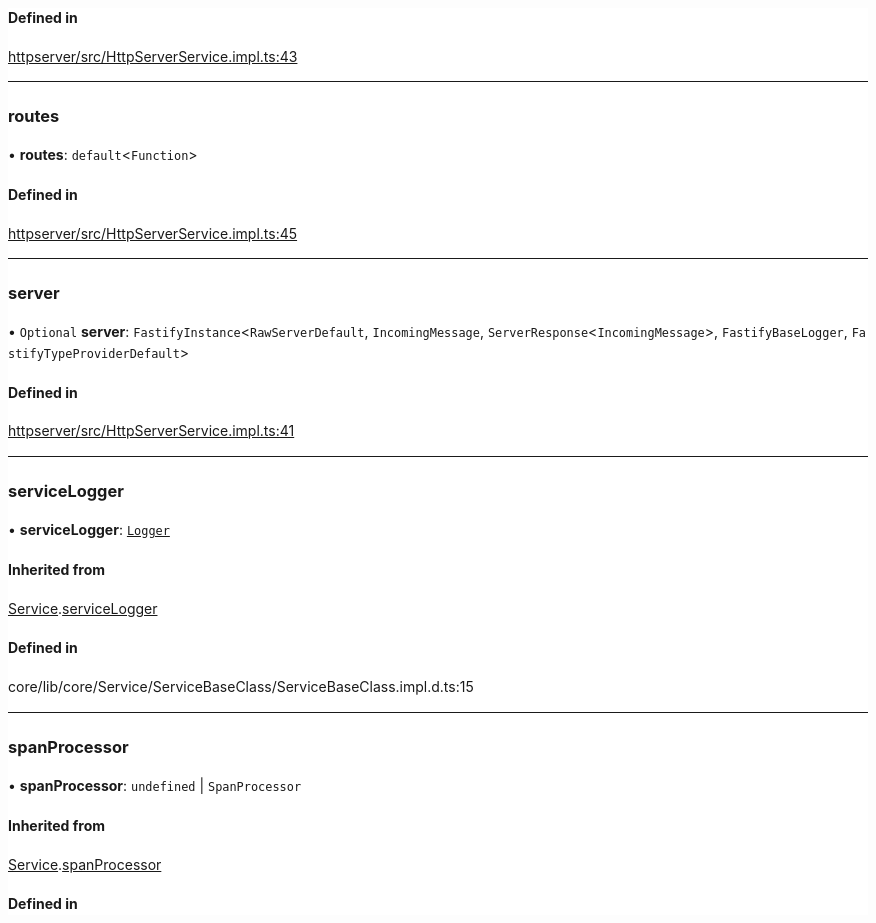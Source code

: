 #### Defined in

[httpserver/src/HttpServerService.impl.ts:43](https://github.com/sebastianwessel/purista/blob/e4f9042/packages/httpserver/src/HttpServerService.impl.ts#L43)

___

### routes

• **routes**: `default`<`Function`\>

#### Defined in

[httpserver/src/HttpServerService.impl.ts:45](https://github.com/sebastianwessel/purista/blob/e4f9042/packages/httpserver/src/HttpServerService.impl.ts#L45)

___

### server

• `Optional` **server**: `FastifyInstance`<`RawServerDefault`, `IncomingMessage`, `ServerResponse`<`IncomingMessage`\>, `FastifyBaseLogger`, `FastifyTypeProviderDefault`\>

#### Defined in

[httpserver/src/HttpServerService.impl.ts:41](https://github.com/sebastianwessel/purista/blob/e4f9042/packages/httpserver/src/HttpServerService.impl.ts#L41)

___

### serviceLogger

• **serviceLogger**: [`Logger`](purista_httpserver.internal.Logger.md)

#### Inherited from

[Service](purista_httpserver.internal.Service.md).[serviceLogger](purista_httpserver.internal.Service.md#servicelogger)

#### Defined in

core/lib/core/Service/ServiceBaseClass/ServiceBaseClass.impl.d.ts:15

___

### spanProcessor

• **spanProcessor**: `undefined` \| `SpanProcessor`

#### Inherited from

[Service](purista_httpserver.internal.Service.md).[spanProcessor](purista_httpserver.internal.Service.md#spanprocessor)

#### Defined in
